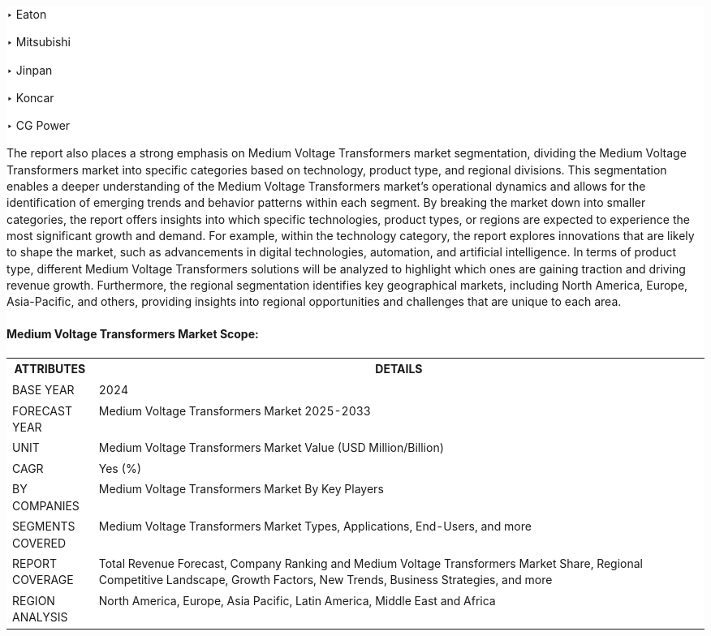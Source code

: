 ‣ Eaton

‣ Mitsubishi

‣ Jinpan

‣ Koncar

‣ CG Power

The report also places a strong emphasis on Medium Voltage Transformers market segmentation, dividing the Medium Voltage Transformers market into specific categories based on technology, product type, and regional divisions. This segmentation enables a deeper understanding of the Medium Voltage Transformers market’s operational dynamics and allows for the identification of emerging trends and behavior patterns within each segment. By breaking the market down into smaller categories, the report offers insights into which specific technologies, product types, or regions are expected to experience the most significant growth and demand. For example, within the technology category, the report explores innovations that are likely to shape the market, such as advancements in digital technologies, automation, and artificial intelligence. In terms of product type, different Medium Voltage Transformers solutions will be analyzed to highlight which ones are gaining traction and driving revenue growth. Furthermore, the regional segmentation identifies key geographical markets, including North America, Europe, Asia-Pacific, and others, providing insights into regional opportunities and challenges that are unique to each area.

<h4>Medium Voltage Transformers Market Scope:</h4>
<table>
<tr>
<th>ATTRIBUTES</th>
<th>DETAILS</th>
</tr>
<tr>
<td>BASE YEAR</td>
<td>2024</td>
</tr>
<tr>
<td>FORECAST YEAR</td>
<td>Medium Voltage Transformers Market 2025-2033</td>
</tr>
<tr>
<td>UNIT</td>
<td>Medium Voltage Transformers Market Value (USD Million/Billion)</td>
<tr>
<td>CAGR</td>
<td>Yes (%)</td>
</tr>
</tr>
<tr>
<td>BY COMPANIES</td>
<td>Medium Voltage Transformers Market By Key Players</td>
</tr>
<tr>
<td>SEGMENTS COVERED</td>
<td>Medium Voltage Transformers Market Types, Applications, End-Users, and more</td>
</tr>
<tr>
<td>REPORT COVERAGE</td>
<td>Total Revenue Forecast, Company Ranking and Medium Voltage Transformers Market Share, Regional Competitive Landscape, Growth Factors, New Trends, Business Strategies, and more</td>
</tr>
<tr>
<td>REGION ANALYSIS</td>
<td>North America, Europe, Asia Pacific, Latin America, Middle East and Africa</td>
</tr>
</table>
